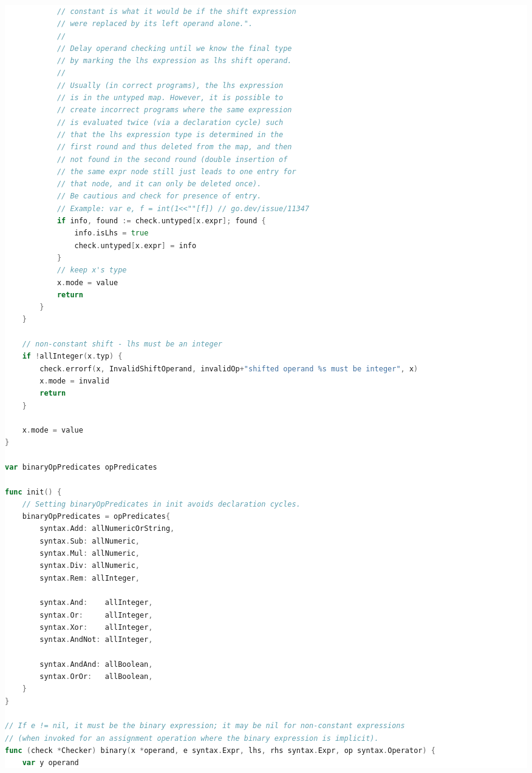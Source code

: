 ```go
			// constant is what it would be if the shift expression
			// were replaced by its left operand alone.".
			//
			// Delay operand checking until we know the final type
			// by marking the lhs expression as lhs shift operand.
			//
			// Usually (in correct programs), the lhs expression
			// is in the untyped map. However, it is possible to
			// create incorrect programs where the same expression
			// is evaluated twice (via a declaration cycle) such
			// that the lhs expression type is determined in the
			// first round and thus deleted from the map, and then
			// not found in the second round (double insertion of
			// the same expr node still just leads to one entry for
			// that node, and it can only be deleted once).
			// Be cautious and check for presence of entry.
			// Example: var e, f = int(1<<""[f]) // go.dev/issue/11347
			if info, found := check.untyped[x.expr]; found {
				info.isLhs = true
				check.untyped[x.expr] = info
			}
			// keep x's type
			x.mode = value
			return
		}
	}

	// non-constant shift - lhs must be an integer
	if !allInteger(x.typ) {
		check.errorf(x, InvalidShiftOperand, invalidOp+"shifted operand %s must be integer", x)
		x.mode = invalid
		return
	}

	x.mode = value
}

var binaryOpPredicates opPredicates

func init() {
	// Setting binaryOpPredicates in init avoids declaration cycles.
	binaryOpPredicates = opPredicates{
		syntax.Add: allNumericOrString,
		syntax.Sub: allNumeric,
		syntax.Mul: allNumeric,
		syntax.Div: allNumeric,
		syntax.Rem: allInteger,

		syntax.And:    allInteger,
		syntax.Or:     allInteger,
		syntax.Xor:    allInteger,
		syntax.AndNot: allInteger,

		syntax.AndAnd: allBoolean,
		syntax.OrOr:   allBoolean,
	}
}

// If e != nil, it must be the binary expression; it may be nil for non-constant expressions
// (when invoked for an assignment operation where the binary expression is implicit).
func (check *Checker) binary(x *operand, e syntax.Expr, lhs, rhs syntax.Expr, op syntax.Operator) {
	var y operand

```